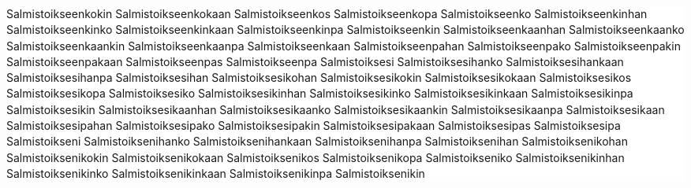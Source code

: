 Salmistoikseenkokin
Salmistoikseenkokaan
Salmistoikseenkos
Salmistoikseenkopa
Salmistoikseenko
Salmistoikseenkinhan
Salmistoikseenkinko
Salmistoikseenkinkaan
Salmistoikseenkinpa
Salmistoikseenkin
Salmistoikseenkaanhan
Salmistoikseenkaanko
Salmistoikseenkaankin
Salmistoikseenkaanpa
Salmistoikseenkaan
Salmistoikseenpahan
Salmistoikseenpako
Salmistoikseenpakin
Salmistoikseenpakaan
Salmistoikseenpas
Salmistoikseenpa
Salmistoiksesi
Salmistoiksesihanko
Salmistoiksesihankaan
Salmistoiksesihanpa
Salmistoiksesihan
Salmistoiksesikohan
Salmistoiksesikokin
Salmistoiksesikokaan
Salmistoiksesikos
Salmistoiksesikopa
Salmistoiksesiko
Salmistoiksesikinhan
Salmistoiksesikinko
Salmistoiksesikinkaan
Salmistoiksesikinpa
Salmistoiksesikin
Salmistoiksesikaanhan
Salmistoiksesikaanko
Salmistoiksesikaankin
Salmistoiksesikaanpa
Salmistoiksesikaan
Salmistoiksesipahan
Salmistoiksesipako
Salmistoiksesipakin
Salmistoiksesipakaan
Salmistoiksesipas
Salmistoiksesipa
Salmistoikseni
Salmistoiksenihanko
Salmistoiksenihankaan
Salmistoiksenihanpa
Salmistoiksenihan
Salmistoiksenikohan
Salmistoiksenikokin
Salmistoiksenikokaan
Salmistoiksenikos
Salmistoiksenikopa
Salmistoikseniko
Salmistoiksenikinhan
Salmistoiksenikinko
Salmistoiksenikinkaan
Salmistoiksenikinpa
Salmistoiksenikin